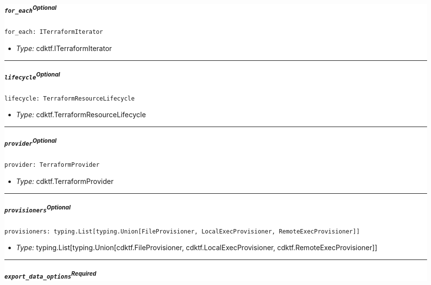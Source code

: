 ##### `for_each`<sup>Optional</sup> <a name="for_each" id="@cdktf/provider-azurerm.resourceGroupCostManagementExport.ResourceGroupCostManagementExportConfig.property.forEach"></a>

```python
for_each: ITerraformIterator
```

- *Type:* cdktf.ITerraformIterator

---

##### `lifecycle`<sup>Optional</sup> <a name="lifecycle" id="@cdktf/provider-azurerm.resourceGroupCostManagementExport.ResourceGroupCostManagementExportConfig.property.lifecycle"></a>

```python
lifecycle: TerraformResourceLifecycle
```

- *Type:* cdktf.TerraformResourceLifecycle

---

##### `provider`<sup>Optional</sup> <a name="provider" id="@cdktf/provider-azurerm.resourceGroupCostManagementExport.ResourceGroupCostManagementExportConfig.property.provider"></a>

```python
provider: TerraformProvider
```

- *Type:* cdktf.TerraformProvider

---

##### `provisioners`<sup>Optional</sup> <a name="provisioners" id="@cdktf/provider-azurerm.resourceGroupCostManagementExport.ResourceGroupCostManagementExportConfig.property.provisioners"></a>

```python
provisioners: typing.List[typing.Union[FileProvisioner, LocalExecProvisioner, RemoteExecProvisioner]]
```

- *Type:* typing.List[typing.Union[cdktf.FileProvisioner, cdktf.LocalExecProvisioner, cdktf.RemoteExecProvisioner]]

---

##### `export_data_options`<sup>Required</sup> <a name="export_data_options" id="@cdktf/provider-azurerm.resourceGroupCostManagementExport.ResourceGroupCostManagementExportConfig.property.exportDataOptions"></a>
